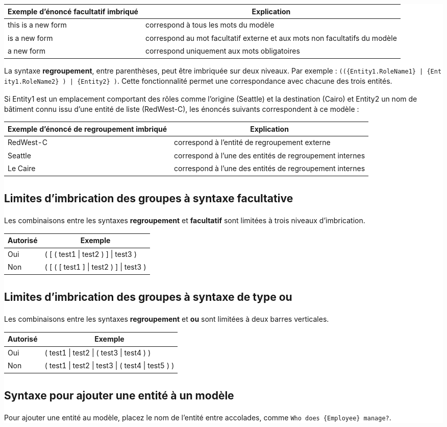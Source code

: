 |Exemple d’énoncé facultatif imbriqué|Explication|
|--|--|
|this is a new form|correspond à tous les mots du modèle|
|is a new form|correspond au mot facultatif externe et aux mots non facultatifs du modèle|
|a new form|correspond uniquement aux mots obligatoires|

La syntaxe **regroupement**, entre parenthèses, peut être imbriquée sur deux niveaux. Par exemple : `(({Entity1.RoleName1} | {Entity1.RoleName2} ) | {Entity2} )`. Cette fonctionnalité permet une correspondance avec chacune des trois entités.

Si Entity1 est un emplacement comportant des rôles comme l’origine (Seattle) et la destination (Cairo) et Entity2 un nom de bâtiment connu issu d’une entité de liste (RedWest-C), les énoncés suivants correspondent à ce modèle :

|Exemple d’énoncé de regroupement imbriqué|Explication|
|--|--|
|RedWest-C|correspond à l’entité de regroupement externe|
|Seattle|correspond à l’une des entités de regroupement internes|
|Le Caire|correspond à l’une des entités de regroupement internes|

## <a name="nesting-limits-for-groups-with-optional-syntax"></a>Limites d’imbrication des groupes à syntaxe facultative

Les combinaisons entre les syntaxes **regroupement** et **facultatif** sont limitées à trois niveaux d’imbrication.

|Autorisé|Exemple|
|--|--|
|Oui|( [ ( test1 &#x7c; test2 ) ] &#x7c; test3 )|
|Non|( [ ( [ test1 ] &#x7c; test2 ) ] &#x7c; test3 )|

## <a name="nesting-limits-for-groups-with-or-ing-syntax"></a>Limites d’imbrication des groupes à syntaxe de type ou

Les combinaisons entre les syntaxes **regroupement** et **ou** sont limitées à deux barres verticales.

|Autorisé|Exemple|
|--|--|
|Oui|( test1 &#x7c; test2 &#x7c; ( test3 &#x7c; test4 ) )|
|Non|( test1 &#x7c; test2 &#x7c; test3 &#x7c; ( test4 &#x7c; test5 ) ) |

## <a name="syntax-to-add-an-entity-to-a-pattern-template"></a>Syntaxe pour ajouter une entité à un modèle
Pour ajouter une entité au modèle, placez le nom de l’entité entre accolades, comme `Who does {Employee} manage?`.
